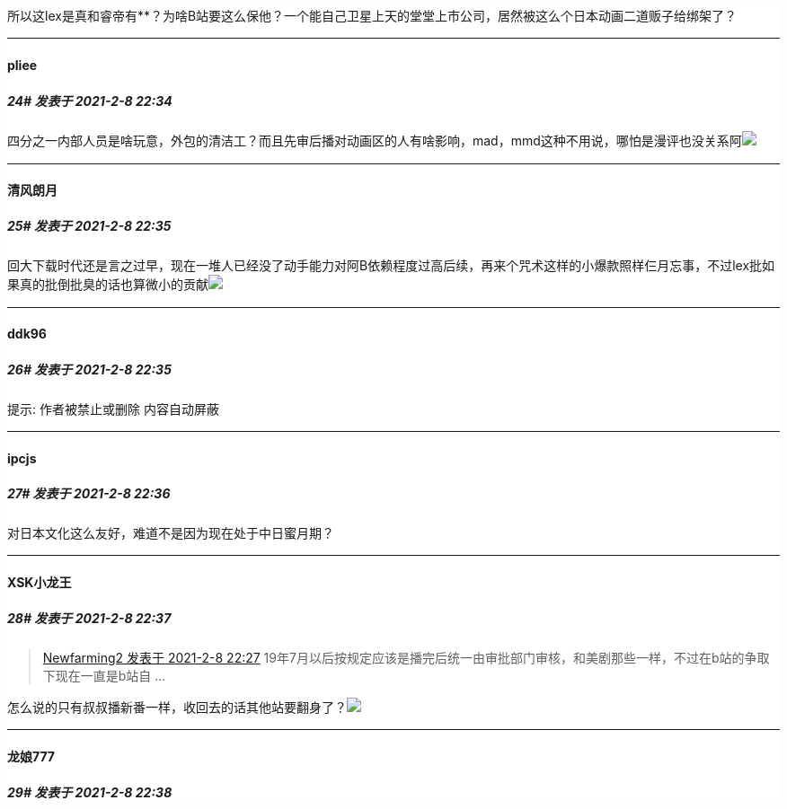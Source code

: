 
所以这lex是真和睿帝有**？为啥B站要这么保他？一个能自己卫星上天的堂堂上市公司，居然被这么个日本动画二道贩子给绑架了？


-----

####  pliee  
##### 24#       发表于 2021-2-8 22:34


四分之一内部人员是啥玩意，外包的清洁工？而且先审后播对动画区的人有啥影响，mad，mmd这种不用说，哪怕是漫评也没关系阿<img src="https://static.saraba1st.com/image/smiley/face2017/004.gif" referrerpolicy="no-referrer">


-----

####  清风朗月  
##### 25#       发表于 2021-2-8 22:35


回大下载时代还是言之过早，现在一堆人已经没了动手能力对阿B依赖程度过高后续，再来个咒术这样的小爆款照样仨月忘事，不过lex批如果真的批倒批臭的话也算微小的贡献<img src="https://static.saraba1st.com/image/smiley/face2017/031.png" referrerpolicy="no-referrer">


-----

####  ddk96  
##### 26#       发表于 2021-2-8 22:35

提示: 作者被禁止或删除 内容自动屏蔽


-----

####  ipcjs  
##### 27#       发表于 2021-2-8 22:36


对日本文化这么友好，难道不是因为现在处于中日蜜月期？


-----

####  XSK小龙王  
##### 28#       发表于 2021-2-8 22:37


<blockquote><a href="httphttps://bbs.saraba1st.com/2b/forum.php?mod=redirect&amp;goto=findpost&amp;pid=50281621&amp;ptid=1987016" target="_blank">Newfarming2 发表于 2021-2-8 22:27</a>
19年7月以后按规定应该是播完后统一由审批部门审核，和美剧那些一样，不过在b站的争取下现在一直是b站自 ...</blockquote>
怎么说的只有叔叔播新番一样，收回去的话其他站要翻身了？<img src="https://static.saraba1st.com/image/smiley/face2017/053.png" referrerpolicy="no-referrer">


-----

####  龙娘777  
##### 29#       发表于 2021-2-8 22:38

